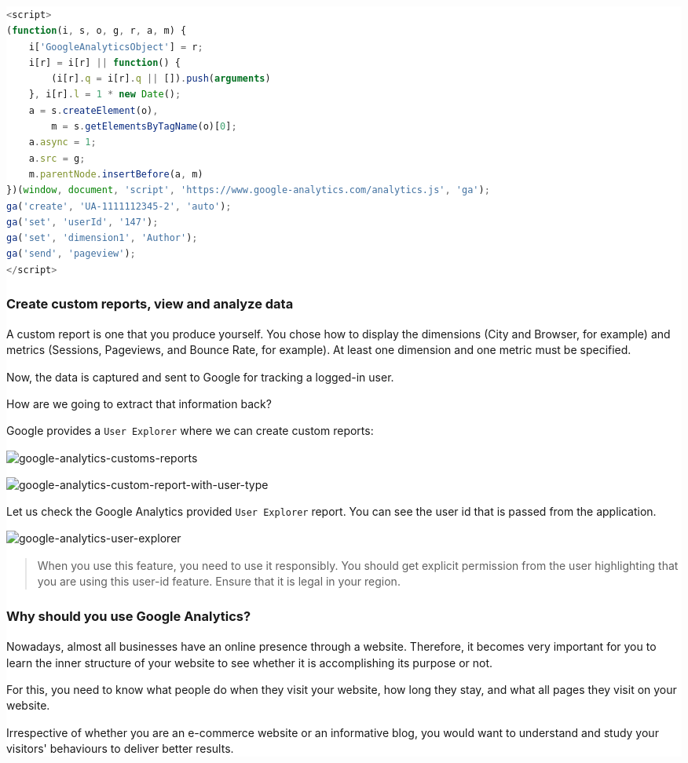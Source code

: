 ```javascript
<script>
(function(i, s, o, g, r, a, m) {
    i['GoogleAnalyticsObject'] = r;
    i[r] = i[r] || function() {
        (i[r].q = i[r].q || []).push(arguments)
    }, i[r].l = 1 * new Date();
    a = s.createElement(o),
        m = s.getElementsByTagName(o)[0];
    a.async = 1;
    a.src = g;
    m.parentNode.insertBefore(a, m)
})(window, document, 'script', 'https://www.google-analytics.com/analytics.js', 'ga');
ga('create', 'UA-1111112345-2', 'auto');
ga('set', 'userId', '147');
ga('set', 'dimension1', 'Author');
ga('send', 'pageview');
</script>
```

### Create custom reports, view and analyze data
A custom report is one that you produce yourself. You chose how to display the dimensions (City and Browser, for example) and metrics (Sessions, Pageviews, and Bounce Rate, for example). At least one dimension and one metric must be specified.

Now, the data is captured and sent to Google for tracking a logged-in user.

How are we going to extract that information back?

Google provides a `User Explorer` where we can create custom reports:

![google-analytics-customs-reports](/engineering-education/track-users-using-google-analytics/google-analytics-custom-report.png)

![google-analytics-custom-report-with-user-type](/engineering-education/track-users-using-google-analytics/google-analytics-custom-report-with-user-type.png)

Let us check the Google Analytics provided `User Explorer` report. You can see the user id that is passed from the application.

![google-analytics-user-explorer](/engineering-education/track-users-using-google-analytics/google-analytics-user-explorer.png)

> When you use this feature, you need to use it responsibly. You should get explicit permission from the user highlighting that you are using this user-id feature. Ensure that it is legal in your region.

### Why should you use Google Analytics?
Nowadays, almost all businesses have an online presence through a website. Therefore, it becomes very important for you to learn the inner structure of your website to see whether it is accomplishing its purpose or not.

For this, you need to know what people do when they visit your website, how long they stay, and what all pages they visit on your website.

Irrespective of whether you are an e-commerce website or an informative blog, you would want to understand and study your visitors' behaviours to deliver better results.

